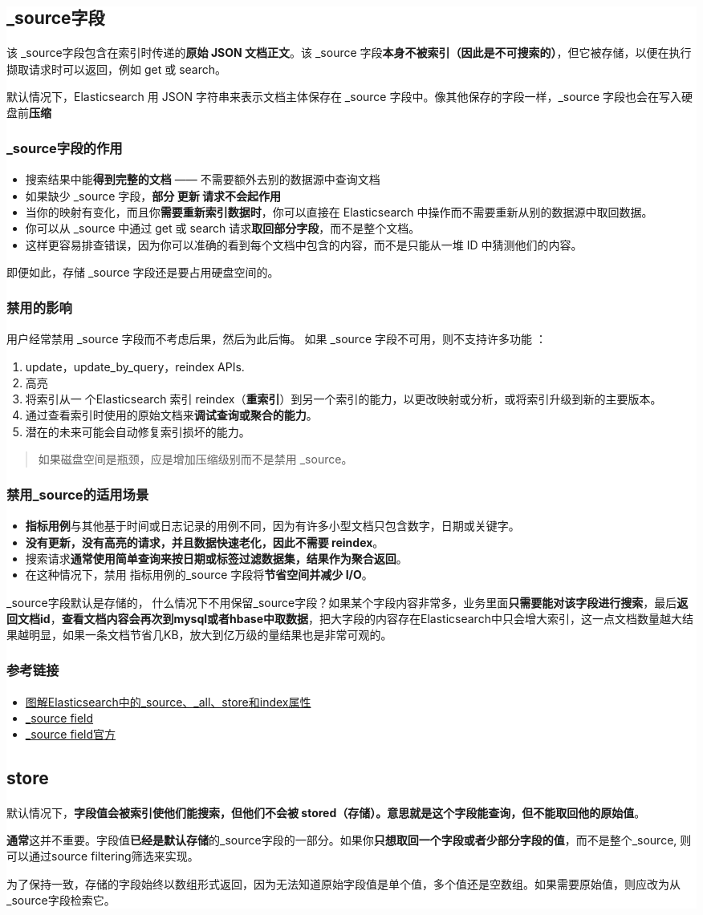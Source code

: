 ## _source字段

该 _source字段包含在索引时传递的**原始 JSON 文档正文**。该 _source 字段**本身不被索引（因此是不可搜索的）**，但它被存储，以便在执行撷取请求时可以返回，例如 get 或 search。

默认情况下，Elasticsearch 用 JSON 字符串来表示文档主体保存在 _source 字段中。像其他保存的字段一样，_source 字段也会在写入硬盘前**压缩**

### _source字段的作用
- 搜索结果中能**得到完整的文档** —— 不需要额外去别的数据源中查询文档
- 如果缺少 _source 字段，**部分 更新 请求不会起作用**
- 当你的映射有变化，而且你**需要重新索引数据时**，你可以直接在 Elasticsearch 中操作而不需要重新从别的数据源中取回数据。
- 你可以从 _source 中通过 get 或 search 请求**取回部分字段**，而不是整个文档。
- 这样更容易排查错误，因为你可以准确的看到每个文档中包含的内容，而不是只能从一堆 ID 中猜测他们的内容。

即便如此，存储 _source 字段还是要占用硬盘空间的。

### 禁用的影响
用户经常禁用 _source 字段而不考虑后果，然后为此后悔。 如果 _source 字段不可用，则不支持许多功能 ：

1. update，update_by_query，reindex APIs.
2. 高亮
3. 将索引从一 个Elasticsearch 索引 reindex（**重索引**）到另一个索引的能力，以更改映射或分析，或将索引升级到新的主要版本。
4. 通过查看索引时使用的原始文档来**调试查询或聚合的能力**。
5. 潜在的未来可能会自动修复索引损坏的能力。

> 如果磁盘空间是瓶颈，应是增加压缩级别而不是禁用 _source。

### **禁用_source的适用场景**

- **指标用例**与其他基于时间或日志记录的用例不同，因为有许多小型文档只包含数字，日期或关键字。
- **没有更新，没有高亮的请求，并且数据快速老化，因此不需要 reindex**。
- 搜索请求**通常使用简单查询来按日期或标签过滤数据集，结果作为聚合返回**。
- 在这种情况下，禁用 指标用例的_source 字段将**节省空间并减少 I/O**。

_source字段默认是存储的， 什么情况下不用保留_source字段？如果某个字段内容非常多，业务里面**只需要能对该字段进行搜索**，最后**返回文档id**，**查看文档内容会再次到mysql或者hbase中取数据**，把大字段的内容存在Elasticsearch中只会增大索引，这一点文档数量越大结果越明显，如果一条文档节省几KB，放大到亿万级的量结果也是非常可观的。

### 参考链接

- [图解Elasticsearch中的_source、_all、store和index属性](https://blog.csdn.net/napoay/article/details/62233031)
- [_source field](https://elasticsearch.apachecn.org/#/docs/311)
- [_source field官方](https://www.elastic.co/guide/en/elasticsearch/reference/5.5/mapping-source-field.html)


## store

默认情况下，**字段值会被索引使他们能搜索，但他们不会被 stored（存储）。意思就是这个字段能查询，但不能取回他的原始值**。

**通常**这并不重要。字段值**已经是默认存储**的_source字段的一部分。如果你**只想取回一个字段或者少部分字段的值**，而不是整个_source, 则可以通过source filtering筛选来实现。

为了保持一致，存储的字段始终以数组形式返回，因为无法知道原始字段值是单个值，多个值还是空数组。如果需要原始值，则应改为从_source字段检索它。
